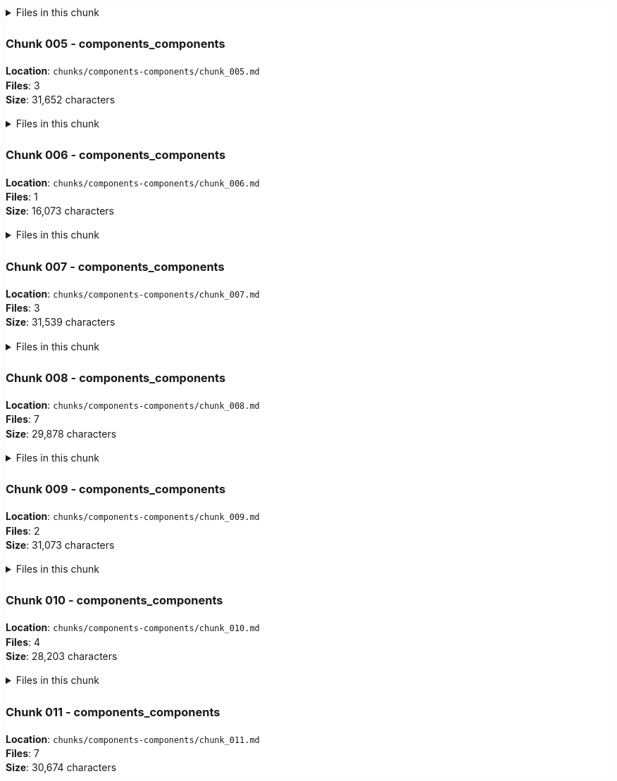<details><summary>Files in this chunk</summary></details>

### Chunk 005 - components_components

**Location**: `chunks/components-components/chunk_005.md`  
**Files**: 3  
**Size**: 31,652 characters

<details><summary>Files in this chunk</summary></details>

### Chunk 006 - components_components

**Location**: `chunks/components-components/chunk_006.md`  
**Files**: 1  
**Size**: 16,073 characters

<details><summary>Files in this chunk</summary></details>

### Chunk 007 - components_components

**Location**: `chunks/components-components/chunk_007.md`  
**Files**: 3  
**Size**: 31,539 characters

<details><summary>Files in this chunk</summary></details>

### Chunk 008 - components_components

**Location**: `chunks/components-components/chunk_008.md`  
**Files**: 7  
**Size**: 29,878 characters

<details><summary>Files in this chunk</summary></details>

### Chunk 009 - components_components

**Location**: `chunks/components-components/chunk_009.md`  
**Files**: 2  
**Size**: 31,073 characters

<details><summary>Files in this chunk</summary></details>

### Chunk 010 - components_components

**Location**: `chunks/components-components/chunk_010.md`  
**Files**: 4  
**Size**: 28,203 characters

<details><summary>Files in this chunk</summary></details>

### Chunk 011 - components_components

**Location**: `chunks/components-components/chunk_011.md`  
**Files**: 7  
**Size**: 30,674 characters
